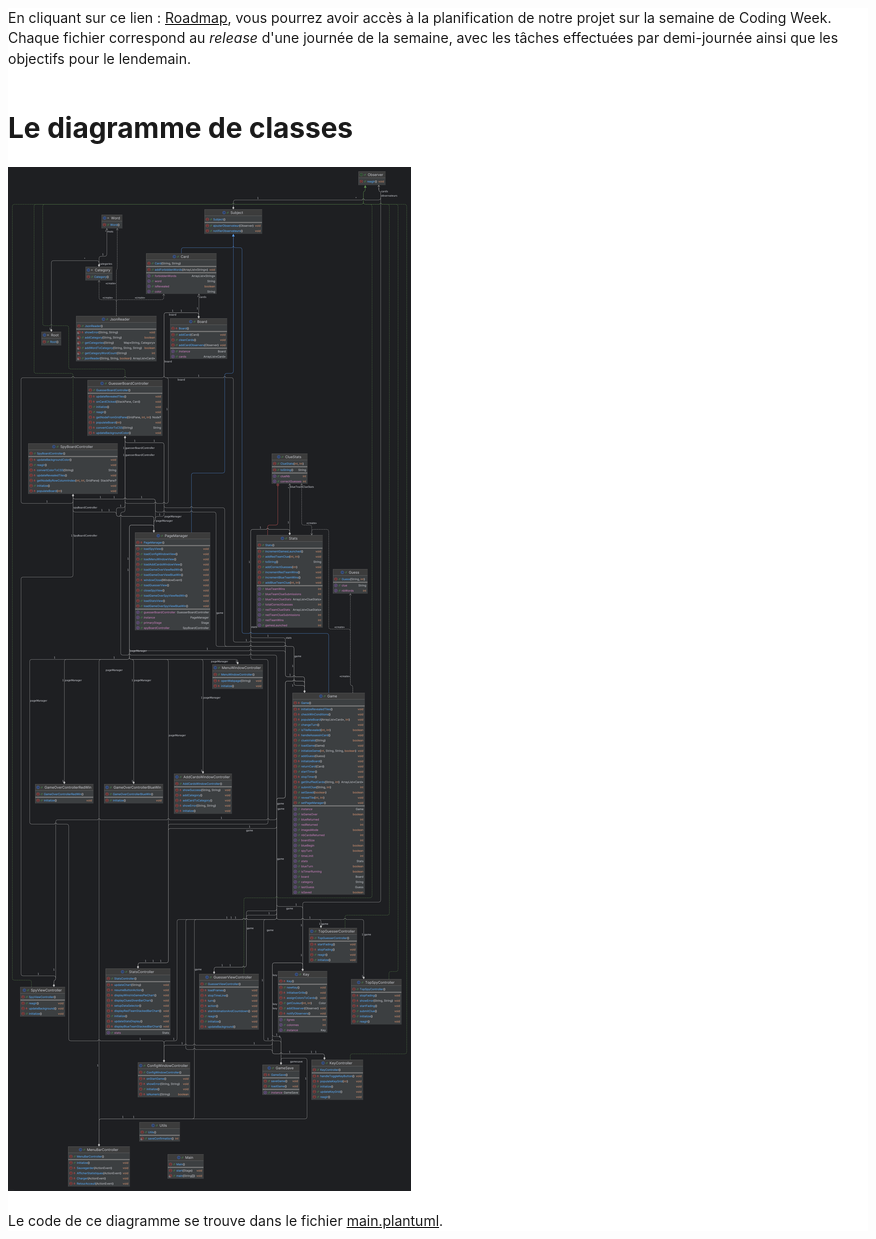 En cliquant sur ce lien : [Roadmap](./roadmap), vous pourrez avoir accès à la planification de notre projet sur la semaine de Coding Week. 
Chaque fichier correspond au *release* d'une journée de la semaine, avec les tâches effectuées par demi-journée ainsi que les objectifs pour le lendemain. 

# Le diagramme de classes

![Diagramme de classes](./figures/main.png)

Le code de ce diagramme se trouve dans le fichier [main.plantuml](./diagram/main.plantuml).

